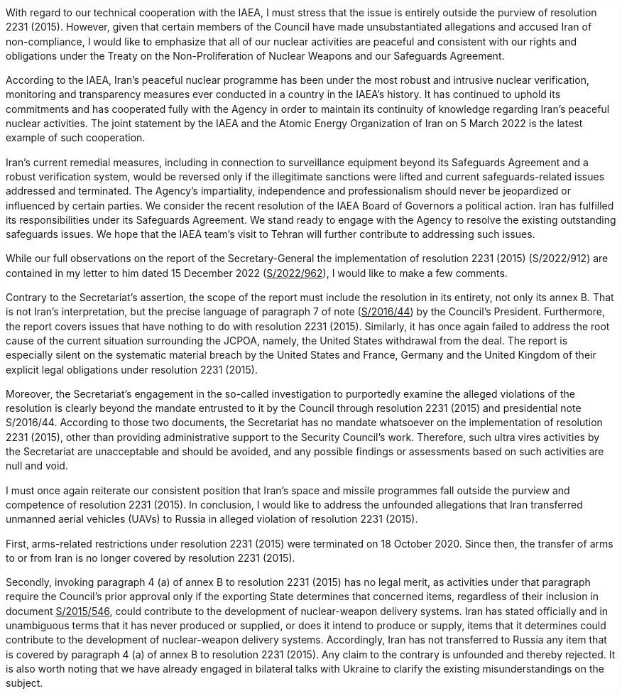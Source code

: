 With regard to our technical cooperation with the IAEA, I must stress that the issue is entirely outside the purview of resolution 2231 (2015). However, given that certain members of the Council have made unsubstantiated allegations and accused Iran of non-compliance, I would like to emphasize that all of our nuclear activities are peaceful and consistent with our rights and obligations under the Treaty on the Non-Proliferation of Nuclear Weapons and our Safeguards Agreement.

According to the IAEA, Iran’s peaceful nuclear programme has been under the most robust and intrusive nuclear verification, monitoring and transparency measures ever conducted in a country in the IAEA’s history. It has continued to uphold its commitments and has cooperated fully with the Agency in order to maintain its continuity of knowledge regarding Iran’s peaceful nuclear activities. The joint statement by the IAEA and the Atomic Energy Organization of Iran on 5 March 2022 is the latest example of such cooperation. 

Iran’s current remedial measures, including in connection to surveillance equipment beyond its Safeguards Agreement and a robust verification system, would be reversed only if the illegitimate sanctions were lifted and current safeguards-related issues addressed and terminated. The Agency’s impartiality, independence and professionalism should never be jeopardized or influenced by certain parties. We consider the recent resolution of the IAEA Board of Governors a political action. Iran has fulfilled its responsibilities under its Safeguards Agreement. We stand ready to engage with the Agency to resolve the existing outstanding safeguards issues. We hope that the IAEA team’s visit to Tehran will further contribute to addressing such issues. 

While our full observations on the report of the Secretary-General the implementation of resolution 2231 (2015) (S/2022/912) are contained in my letter to him dated 15 December 2022 ([S/2022/962](http://www.undocs.org/en/S/2022/962?direct=true)), I would like to make a few comments.

Contrary to the Secretariat’s assertion, the scope of the report must include the resolution in its entirety, not only its annex B. That is not Iran’s interpretation, but the precise language of paragraph 7 of note ([S/2016/44](http://www.undocs.org/en/S/2016/44?direct=true)) by the Council’s President. Furthermore, the report covers issues that have nothing to do with resolution 2231 (2015). Similarly, it has once again failed to address the root cause of the current situation surrounding the JCPOA, namely, the United States withdrawal from the deal. The report is especially silent on the systematic material breach by the United States and France, Germany and the United Kingdom of their explicit legal obligations under resolution 2231 (2015).

Moreover, the Secretariat’s engagement in the so-called investigation to purportedly examine the alleged violations of the resolution is clearly beyond the mandate entrusted to it by the Council through resolution 2231 (2015) and presidential note S/2016/44. According to those two documents, the Secretariat has no mandate whatsoever on the implementation of resolution 2231 (2015), other than providing administrative support to the Security Council’s work. Therefore, such ultra vires activities by the Secretariat are unacceptable and should be avoided, and any possible findings or assessments based on such activities are null and void.

I must once again reiterate our consistent position that Iran’s space and missile programmes fall outside the purview and competence of resolution 2231 (2015). In conclusion, I would like to address the unfounded allegations that Iran transferred unmanned aerial vehicles (UAVs) to Russia in alleged violation of resolution 2231 (2015).

First, arms-related restrictions under resolution 2231 (2015) were terminated on 18 October 2020. Since then, the transfer of arms to or from Iran is no longer covered by resolution 2231 (2015).

Secondly, invoking paragraph 4 (a) of annex B to resolution 2231 (2015) has no legal merit, as activities under that paragraph require the Council’s prior approval only if the exporting State determines that concerned items, regardless of their inclusion in document [S/2015/546](http://www.undocs.org/en/S/2015/546?direct=true), could contribute to the development of nuclear-weapon delivery systems. Iran has stated officially and in unambiguous terms that it has never produced or supplied, or does it intend to produce or supply, items that it determines could contribute to the development of nuclear-weapon delivery systems. Accordingly, Iran has not transferred to Russia any item that is covered by paragraph 4 (a) of annex B to resolution 2231 (2015). Any claim to the contrary is unfounded and thereby rejected. It is also worth noting that we have already engaged in bilateral talks with Ukraine to clarify the existing misunderstandings on the subject.
